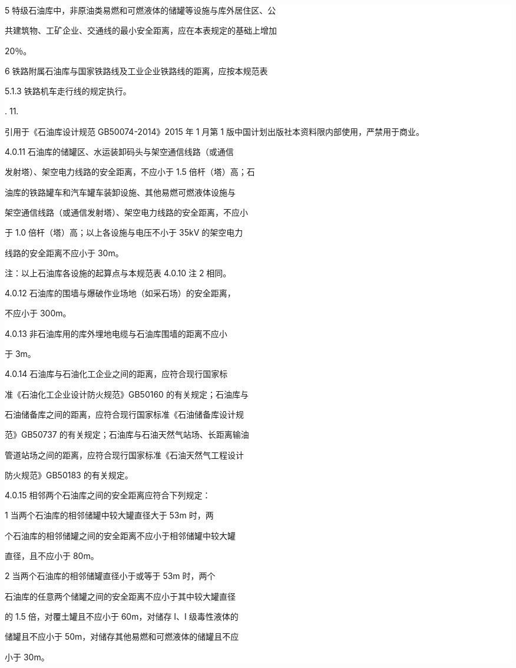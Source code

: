 5 特级石油库中，非原油类易燃和可燃液体的储罐等设施与库外居住区、公

共建筑物、工矿企业、交通线的最小安全距离，应在本表规定的基础上增加

20％。

6 铁路附属石油库与国家铁路线及工业企业铁路线的距离，应按本规范表

5.1.3 铁路机车走行线的规定执行。

. 11.

引用于《石油库设计规范 GB50074-2014》2015 年 1 月第 1 版中国计划出版社本资料限内部使用，严禁用于商业。

4.0.11 石油库的储罐区、水运装卸码头与架空通信线路（或通信

发射塔）、架空电力线路的安全距离，不应小于 1.5 倍杆（塔）高；石

油库的铁路罐车和汽车罐车装卸设施、其他易燃可燃液体设施与

架空通信线路（或通信发射塔）、架空电力线路的安全距离，不应小

于 1.0 倍杆（塔）高；以上各设施与电压不小于 35kV 的架空电力

线路的安全距离不应小于 30m。

注：以上石油库各设施的起算点与本规范表 4.0.10 注 2 相同。

4.0.12 石油库的围墙与爆破作业场地（如采石场）的安全距离，

不应小于 300m。

4.0.13 非石油库用的库外埋地电缆与石油库围墙的距离不应小

于 3m。

4.0.14 石油库与石油化工企业之间的距离，应符合现行国家标

准《石油化工企业设计防火规范》GB50160 的有关规定；石油库与

石油储备库之间的距离，应符合现行国家标准《石油储备库设计规

范》GB50737 的有关规定；石油库与石油天然气站场、长距离输油

管道站场之间的距离，应符合现行国家标准《石油天然气工程设计

防火规范》GB50183 的有关规定。

4.0.15 相邻两个石油库之间的安全距离应符合下列规定：

1 当两个石油库的相邻储罐中较大罐直径大于 53m 时，两

个石油库的相邻储罐之间的安全距离不应小于相邻储罐中较大罐

直径，且不应小于 80m。

2 当两个石油库的相邻储罐直径小于或等于 53m 时，两个

石油库的任意两个储罐之间的安全距离不应小于其中较大罐直径

的 1.5 倍，对覆土罐且不应小于 60m，对储存 I、I 级毒性液体的

储罐且不应小于 50m，对储存其他易燃和可燃液体的储罐且不应

小于 30m。
